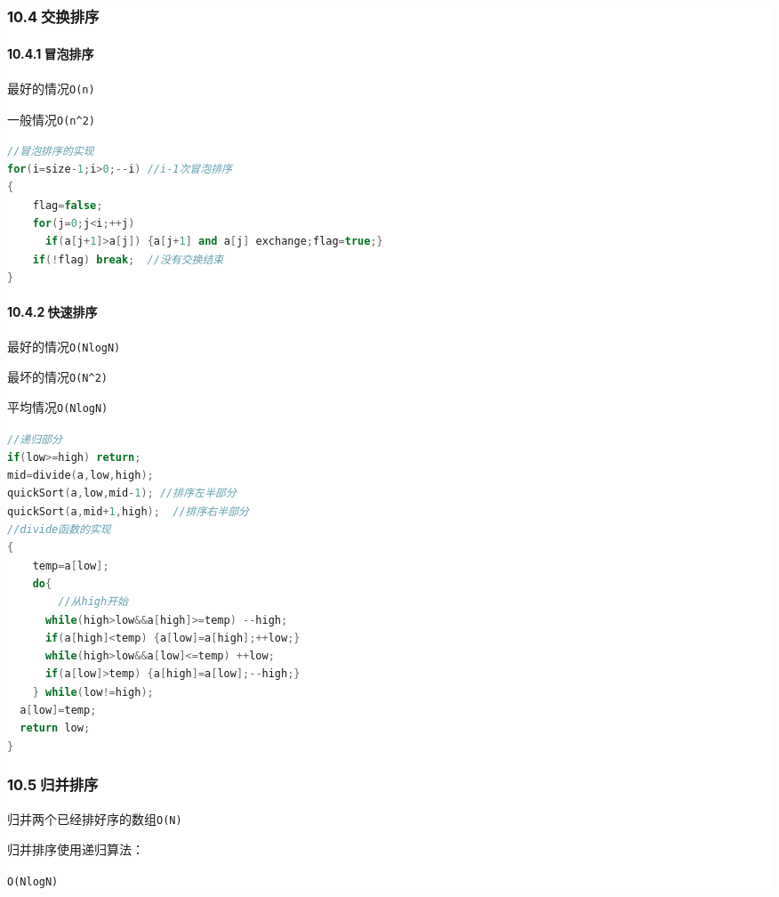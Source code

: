 ### 10.4 交换排序

#### 10.4.1 冒泡排序

最好的情况`O(n)`

一般情况`O(n^2)`

```c++
//冒泡排序的实现
for(i=size-1;i>0;--i) //i-1次冒泡排序
{
    flag=false;
    for(j=0;j<i;++j)
      if(a[j+1]>a[j]) {a[j+1] and a[j] exchange;flag=true;}
    if(!flag) break;  //没有交换结束
}
```

#### 10.4.2 快速排序

最好的情况`O(NlogN)`

最坏的情况`O(N^2)`

平均情况`O(NlogN)`

```c++
//递归部分
if(low>=high) return;
mid=divide(a,low,high);
quickSort(a,low,mid-1); //排序左半部分
quickSort(a,mid+1,high);  //排序右半部分
//divide函数的实现
{
    temp=a[low];
    do{
        //从high开始
      while(high>low&&a[high]>=temp) --high;
      if(a[high]<temp) {a[low]=a[high];++low;}
      while(high>low&&a[low]<=temp) ++low;
      if(a[low]>temp) {a[high]=a[low];--high;}
    } while(low!=high);
  a[low]=temp;
  return low;
}
```

### 10.5 归并排序

归并两个已经排好序的数组`O(N)`

归并排序使用递归算法：

`O(NlogN)` 
